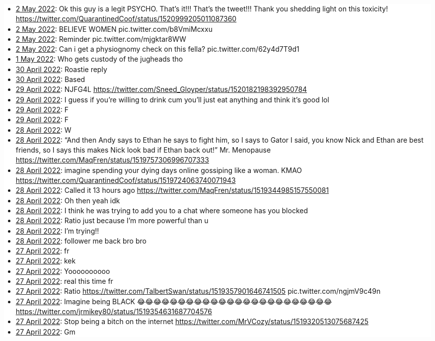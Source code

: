 * [ 2 May 2022](https://web.archive.org/web/20220502065416/https://twitter.com/MaqFren/status/1521011800271167488): Ok this guy is a legit PSYCHO. That’s it!!! That’s the tweet!!! Thank you shedding light on this toxicity! https://twitter.com/QuarantinedCoof/status/1520999205011087360 
* [ 2 May 2022](https://web.archive.org/web/20220502040410/https://twitter.com/MaqFren/status/1520975936652517378): BELIEVE WOMEN pic.twitter.com/b8VmiMcxxu 
* [ 2 May 2022](https://web.archive.org/web/20220502053032/https://twitter.com/MaqFren/status/1520975537715351552): Reminder pic.twitter.com/mjgktar8WW 
* [ 2 May 2022](https://web.archive.org/web/20220502042529/https://twitter.com/MaqFren/status/1520974820531441669): Can i get a physiognomy check on this fella? pic.twitter.com/62y4d7T9d1 
* [ 1 May 2022](https://web.archive.org/web/20220501041836/https://twitter.com/MaqFren/status/1520618174504394754): Who gets custody of the jugheads tho 
* [30 April 2022](https://web.archive.org/web/20220502235934/https://twitter.com/MaqFren/status/1520553416988274688): Roastie reply 
* [30 April 2022](https://web.archive.org/web/20220502233639/https://twitter.com/MaqFren/status/1520547658879832064): Based 
* [29 April 2022](https://web.archive.org/web/20220429233010/https://twitter.com/MaqFren/status/1520182999375036418): NJFG4L https://twitter.com/Sneed_Gloyper/status/1520182198392950784 
* [29 April 2022](https://web.archive.org/web/20220429225233/https://twitter.com/MaqFren/status/1520173986386112514): I guess if you’re willing to drink cum you’ll just eat anything and think it’s good lol 
* [29 April 2022](https://web.archive.org/web/20220429215254/https://twitter.com/MaqFren/status/1520159100402864132): F 
* [29 April 2022](https://web.archive.org/web/20220429215636/https://twitter.com/MaqFren/status/1520158703051284480): F 
* [28 April 2022](https://web.archive.org/web/20220428231657/https://twitter.com/MaqFren/status/1519817889464950785): W 
* [28 April 2022](https://web.archive.org/web/20220428191805/https://twitter.com/MaqFren/status/1519757820203315201): “And then Andy says to Ethan he says to fight him, so I says to Gator I said, you know Nick and Ethan are best friends, so I says this makes Nick look bad if Ethan back out!” Mr. Menopause https://twitter.com/MaqFren/status/1519757306996707333 
* [28 April 2022](https://web.archive.org/web/20220428191638/https://twitter.com/MaqFren/status/1519757306996707333): imagine spending your dying days online gossiping like a woman. KMAO https://twitter.com/QuarantinedCoof/status/1519724063740071943 
* [28 April 2022](https://web.archive.org/web/20220428060026/https://twitter.com/MaqFren/status/1519556230745837572): Called it 13 hours ago https://twitter.com/MaqFren/status/1519344985157550081 
* [28 April 2022](https://web.archive.org/web/20220428013737/https://twitter.com/MaqFren/status/1519490825545203712): Oh then yeah idk 
* [28 April 2022](https://web.archive.org/web/20220428013353/https://twitter.com/MaqFren/status/1519489884305735680): I think he was trying to add you to a chat where someone has you blocked 
* [28 April 2022](https://web.archive.org/web/20220428012824/https://twitter.com/MaqFren/status/1519488612282380290): Ratio just because I’m more powerful than u 
* [28 April 2022](https://web.archive.org/web/20220428012020/https://twitter.com/MaqFren/status/1519486508138434566): I’m trying!! 
* [28 April 2022](https://web.archive.org/web/20220428011833/https://twitter.com/MaqFren/status/1519486029606100993): follower me back bro bro 
* [27 April 2022](https://web.archive.org/web/20220427224306/https://twitter.com/MaqFren/status/1519446999921217536): fr 
* [27 April 2022](https://web.archive.org/web/20220427190429/https://twitter.com/MaqFren/status/1519391941041041409): kek 
* [27 April 2022](https://web.archive.org/web/20220427190319/https://twitter.com/MaqFren/status/1519391577277403136): Yoooooooooo 
* [27 April 2022](https://web.archive.org/web/20220427172713/https://twitter.com/MaqFren/status/1519367384263446528): real this time fr 
* [27 April 2022](https://web.archive.org/web/20220427170116/https://twitter.com/MaqFren/status/1519360848699006976): Ratio  https://twitter.com/TalbertSwan/status/1519357901646741505  pic.twitter.com/ngjmV9c49n 
* [27 April 2022](https://web.archive.org/web/20220427164705/https://twitter.com/MaqFren/status/1519357262732668928): Imagine being BLACK  😂😂😂😂😂😂😂😂😂😂😂😂😂😂😂😂😂😂😂😂😂😂😂😂 https://twitter.com/jrmikey80/status/1519354631687704576 
* [27 April 2022](https://web.archive.org/web/20220427163058/https://twitter.com/MaqFren/status/1519353166952816641): Stop being a bitch on the internet https://twitter.com/MrVCozy/status/1519320513075687425 
* [27 April 2022](https://web.archive.org/web/20220427161158/https://twitter.com/MaqFren/status/1519348567500066817): Gm 